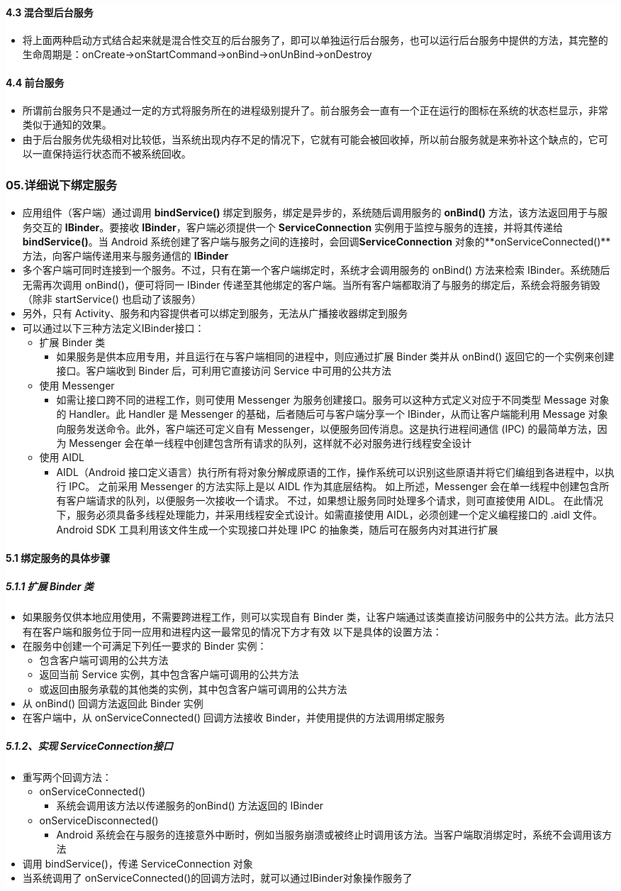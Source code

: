 

#### 4.3 混合型后台服务
- 将上面两种启动方式结合起来就是混合性交互的后台服务了，即可以单独运行后台服务，也可以运行后台服务中提供的方法，其完整的生命周期是：onCreate-&gt;onStartCommand-&gt;onBind-&gt;onUnBind-&gt;onDestroy


#### 4.4 前台服务
- 所谓前台服务只不是通过一定的方式将服务所在的进程级别提升了。前台服务会一直有一个正在运行的图标在系统的状态栏显示，非常类似于通知的效果。
- 由于后台服务优先级相对比较低，当系统出现内存不足的情况下，它就有可能会被回收掉，所以前台服务就是来弥补这个缺点的，它可以一直保持运行状态而不被系统回收。





### 05.详细说下绑定服务
- 应用组件（客户端）通过调用 **bindService()** 绑定到服务，绑定是异步的，系统随后调用服务的 **onBind()** 方法，该方法返回用于与服务交互的 **IBinder**。要接收 **IBinder**，客户端必须提供一个 **ServiceConnection** 实例用于监控与服务的连接，并将其传递给 **bindService()**。当 Android 系统创建了客户端与服务之间的连接时，会回调**ServiceConnection** 对象的**onServiceConnected()**方法，向客户端传递用来与服务通信的 **IBinder**
- 多个客户端可同时连接到一个服务。不过，只有在第一个客户端绑定时，系统才会调用服务的 onBind() 方法来检索 IBinder。系统随后无需再次调用 onBind()，便可将同一 IBinder 传递至其他绑定的客户端。当所有客户端都取消了与服务的绑定后，系统会将服务销毁（除非 startService() 也启动了该服务）
- 另外，只有 Activity、服务和内容提供者可以绑定到服务，无法从广播接收器绑定到服务
- 可以通过以下三种方法定义IBinder接口：
    - 扩展 Binder 类
        - 如果服务是供本应用专用，并且运行在与客户端相同的进程中，则应通过扩展 Binder 类并从 onBind() 返回它的一个实例来创建接口。客户端收到 Binder 后，可利用它直接访问 Service 中可用的公共方法
    - 使用 Messenger
        - 如需让接口跨不同的进程工作，则可使用 Messenger 为服务创建接口。服务可以这种方式定义对应于不同类型 Message 对象的 Handler。此 Handler 是 Messenger 的基础，后者随后可与客户端分享一个 IBinder，从而让客户端能利用 Message 对象向服务发送命令。此外，客户端还可定义自有 Messenger，以便服务回传消息。这是执行进程间通信 (IPC) 的最简单方法，因为 Messenger 会在单一线程中创建包含所有请求的队列，这样就不必对服务进行线程安全设计
    - 使用 AIDL
        - AIDL（Android 接口定义语言）执行所有将对象分解成原语的工作，操作系统可以识别这些原语并将它们编组到各进程中，以执行 IPC。 之前采用 Messenger 的方法实际上是以 AIDL 作为其底层结构。 如上所述，Messenger 会在单一线程中创建包含所有客户端请求的队列，以便服务一次接收一个请求。 不过，如果想让服务同时处理多个请求，则可直接使用 AIDL。 在此情况下，服务必须具备多线程处理能力，并采用线程安全式设计。如需直接使用 AIDL，必须创建一个定义编程接口的 .aidl 文件。Android SDK 工具利用该文件生成一个实现接口并处理 IPC 的抽象类，随后可在服务内对其进行扩展

#### 5.1 绑定服务的具体步骤
##### 5.1.1 扩展 Binder 类
- 如果服务仅供本地应用使用，不需要跨进程工作，则可以实现自有 Binder 类，让客户端通过该类直接访问服务中的公共方法。此方法只有在客户端和服务位于同一应用和进程内这一最常见的情况下方才有效
以下是具体的设置方法：
- 在服务中创建一个可满足下列任一要求的 Binder 实例：
    - 包含客户端可调用的公共方法
    - 返回当前 Service 实例，其中包含客户端可调用的公共方法
    - 或返回由服务承载的其他类的实例，其中包含客户端可调用的公共方法
- 从 onBind() 回调方法返回此 Binder 实例
- 在客户端中，从 onServiceConnected() 回调方法接收 Binder，并使用提供的方法调用绑定服务


##### 5.1.2、实现 ServiceConnection接口
- 重写两个回调方法：
    - onServiceConnected()
        - 系统会调用该方法以传递服务的onBind() 方法返回的 IBinder
    - onServiceDisconnected()
        - Android 系统会在与服务的连接意外中断时，例如当服务崩溃或被终止时调用该方法。当客户端取消绑定时，系统不会调用该方法
- 调用 bindService()，传递 ServiceConnection 对象
- 当系统调用了 onServiceConnected()的回调方法时，就可以通过IBinder对象操作服务了
